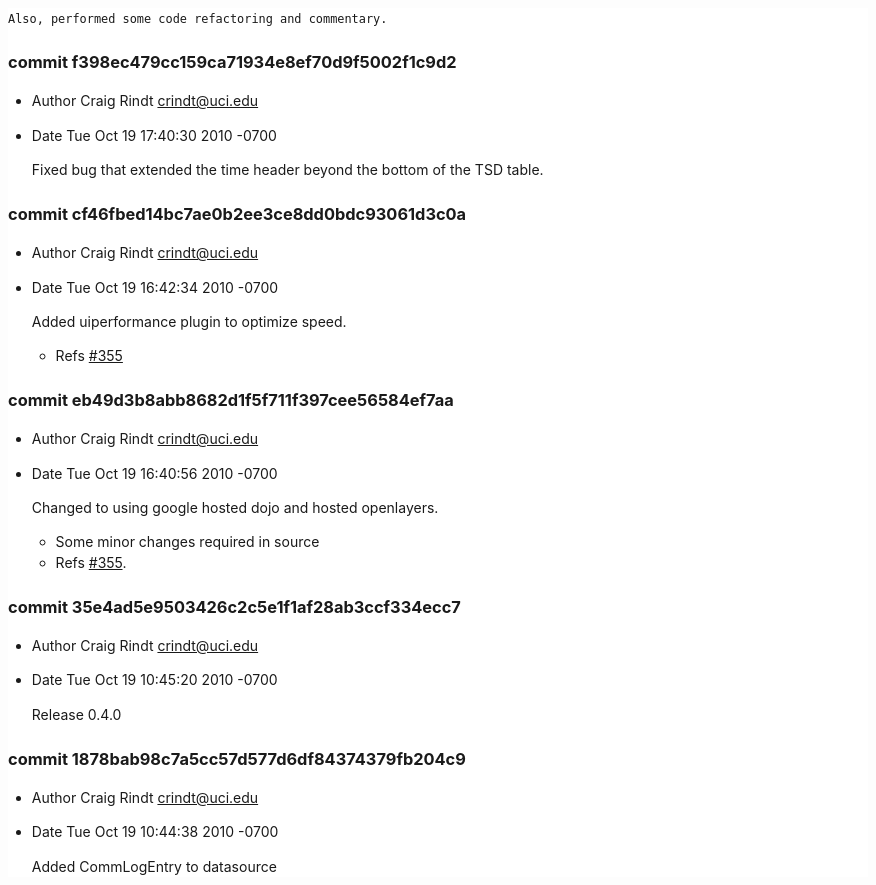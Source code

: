     Also, performed some code refactoring and commentary.

### commit f398ec479cc159ca71934e8ef70d9f5002f1c9d2
* Author Craig Rindt <crindt@uci.edu>
* Date   Tue Oct 19 17:40:30 2010 -0700

    Fixed bug that extended the time header beyond the bottom of the TSD table.

### commit cf46fbed14bc7ae0b2ee3ce8dd0bdc93061d3c0a
* Author Craig Rindt <crindt@uci.edu>
* Date   Tue Oct 19 16:42:34 2010 -0700

    Added uiperformance plugin to optimize speed.
    
    * Refs [#355](http://tracker.ctmlabs.net/issues/355)

### commit eb49d3b8abb8682d1f5f711f397cee56584ef7aa
* Author Craig Rindt <crindt@uci.edu>
* Date   Tue Oct 19 16:40:56 2010 -0700

    Changed to using google hosted dojo and hosted openlayers.
    
    * Some minor changes required in source
    * Refs [#355](http://tracker.ctmlabs.net/issues/355).

### commit 35e4ad5e9503426c2c5e1f1af28ab3ccf334ecc7
* Author Craig Rindt <crindt@uci.edu>
* Date   Tue Oct 19 10:45:20 2010 -0700

    Release 0.4.0

### commit 1878bab98c7a5cc57d577d6df84374379fb204c9
* Author Craig Rindt <crindt@uci.edu>
* Date   Tue Oct 19 10:44:38 2010 -0700

    Added CommLogEntry to datasource
